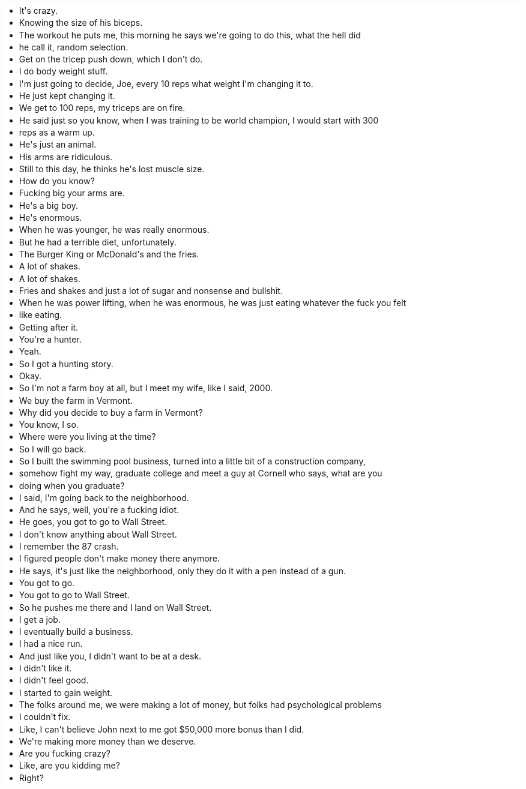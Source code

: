 *  It's crazy.
*  Knowing the size of his biceps.
*  The workout he puts me, this morning he says we're going to do this, what the hell did
*  he call it, random selection.
*  Get on the tricep push down, which I don't do.
*  I do body weight stuff.
*  I'm just going to decide, Joe, every 10 reps what weight I'm changing it to.
*  He just kept changing it.
*  We get to 100 reps, my triceps are on fire.
*  He said just so you know, when I was training to be world champion, I would start with 300
*  reps as a warm up.
*  He's just an animal.
*  His arms are ridiculous.
*  Still to this day, he thinks he's lost muscle size.
*  How do you know?
*  Fucking big your arms are.
*  He's a big boy.
*  He's enormous.
*  When he was younger, he was really enormous.
*  But he had a terrible diet, unfortunately.
*  The Burger King or McDonald's and the fries.
*  A lot of shakes.
*  A lot of shakes.
*  Fries and shakes and just a lot of sugar and nonsense and bullshit.
*  When he was power lifting, when he was enormous, he was just eating whatever the fuck you felt
*  like eating.
*  Getting after it.
*  You're a hunter.
*  Yeah.
*  So I got a hunting story.
*  Okay.
*  So I'm not a farm boy at all, but I meet my wife, like I said, 2000.
*  We buy the farm in Vermont.
*  Why did you decide to buy a farm in Vermont?
*  You know, I so.
*  Where were you living at the time?
*  So I will go back.
*  So I built the swimming pool business, turned into a little bit of a construction company,
*  somehow fight my way, graduate college and meet a guy at Cornell who says, what are you
*  doing when you graduate?
*  I said, I'm going back to the neighborhood.
*  And he says, well, you're a fucking idiot.
*  He goes, you got to go to Wall Street.
*  I don't know anything about Wall Street.
*  I remember the 87 crash.
*  I figured people don't make money there anymore.
*  He says, it's just like the neighborhood, only they do it with a pen instead of a gun.
*  You got to go.
*  You got to go to Wall Street.
*  So he pushes me there and I land on Wall Street.
*  I get a job.
*  I eventually build a business.
*  I had a nice run.
*  And just like you, I didn't want to be at a desk.
*  I didn't like it.
*  I didn't feel good.
*  I started to gain weight.
*  The folks around me, we were making a lot of money, but folks had psychological problems
*  I couldn't fix.
*  Like, I can't believe John next to me got $50,000 more bonus than I did.
*  We're making more money than we deserve.
*  Are you fucking crazy?
*  Like, are you kidding me?
*  Right?